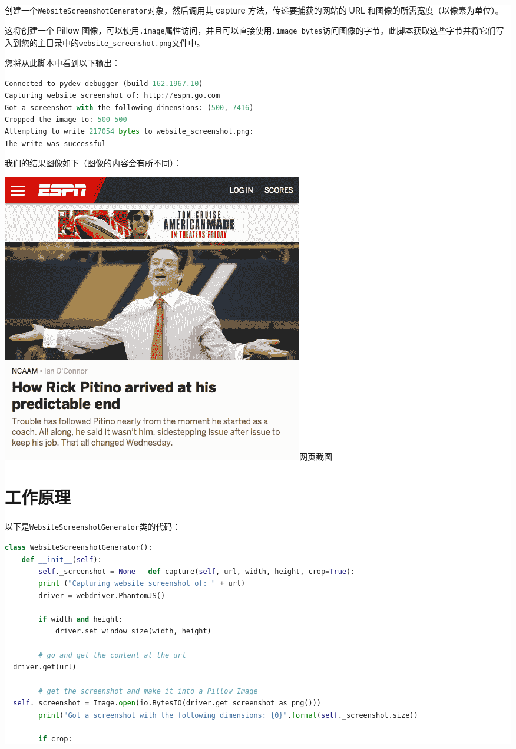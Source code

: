 创建一个`WebsiteScreenshotGenerator`对象，然后调用其 capture 方法，传递要捕获的网站的 URL 和图像的所需宽度（以像素为单位）。

这将创建一个 Pillow 图像，可以使用`.image`属性访问，并且可以直接使用`.image_bytes`访问图像的字节。此脚本获取这些字节并将它们写入到您的主目录中的`website_screenshot.png`文件中。

您将从此脚本中看到以下输出：

```py
Connected to pydev debugger (build 162.1967.10)
Capturing website screenshot of: http://espn.go.com
Got a screenshot with the following dimensions: (500, 7416)
Cropped the image to: 500 500
Attempting to write 217054 bytes to website_screenshot.png:
The write was successful
```

我们的结果图像如下（图像的内容会有所不同）：

![](img/b9c8c756-e789-43ae-a20b-d90e7b146181.png)网页截图

# 工作原理

以下是`WebsiteScreenshotGenerator`类的代码：

```py
class WebsiteScreenshotGenerator():
    def __init__(self):
        self._screenshot = None   def capture(self, url, width, height, crop=True):
        print ("Capturing website screenshot of: " + url)
        driver = webdriver.PhantomJS()

        if width and height:
            driver.set_window_size(width, height)

        # go and get the content at the url
  driver.get(url)

        # get the screenshot and make it into a Pillow Image
  self._screenshot = Image.open(io.BytesIO(driver.get_screenshot_as_png()))
        print("Got a screenshot with the following dimensions: {0}".format(self._screenshot.size))

        if crop:
```